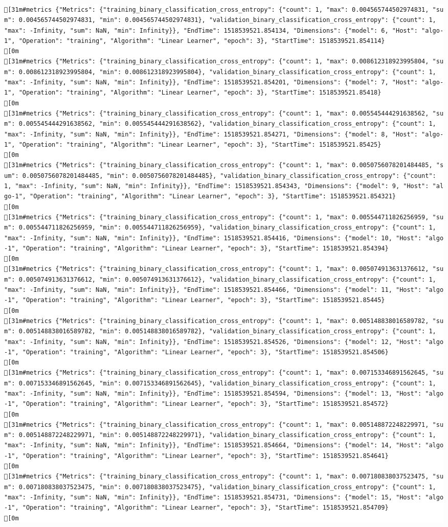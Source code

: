     [31m#metrics {"Metrics": {"training_binary_classification_cross_entropy": {"count": 1, "max": 0.004565744502974831, "sum": 0.004565744502974831, "min": 0.004565744502974831}, "validation_binary_classification_cross_entropy": {"count": 1, "max": -Infinity, "sum": NaN, "min": Infinity}}, "EndTime": 1518539521.854134, "Dimensions": {"model": 6, "Host": "algo-1", "Operation": "training", "Algorithm": "Linear Learner", "epoch": 3}, "StartTime": 1518539521.854114}
    [0m
    [31m#metrics {"Metrics": {"training_binary_classification_cross_entropy": {"count": 1, "max": 0.008612318923995804, "sum": 0.008612318923995804, "min": 0.008612318923995804}, "validation_binary_classification_cross_entropy": {"count": 1, "max": -Infinity, "sum": NaN, "min": Infinity}}, "EndTime": 1518539521.854201, "Dimensions": {"model": 7, "Host": "algo-1", "Operation": "training", "Algorithm": "Linear Learner", "epoch": 3}, "StartTime": 1518539521.85418}
    [0m
    [31m#metrics {"Metrics": {"training_binary_classification_cross_entropy": {"count": 1, "max": 0.005545444291638562, "sum": 0.005545444291638562, "min": 0.005545444291638562}, "validation_binary_classification_cross_entropy": {"count": 1, "max": -Infinity, "sum": NaN, "min": Infinity}}, "EndTime": 1518539521.854271, "Dimensions": {"model": 8, "Host": "algo-1", "Operation": "training", "Algorithm": "Linear Learner", "epoch": 3}, "StartTime": 1518539521.85425}
    [0m
    [31m#metrics {"Metrics": {"training_binary_classification_cross_entropy": {"count": 1, "max": 0.0050756078201484485, "sum": 0.0050756078201484485, "min": 0.0050756078201484485}, "validation_binary_classification_cross_entropy": {"count": 1, "max": -Infinity, "sum": NaN, "min": Infinity}}, "EndTime": 1518539521.854343, "Dimensions": {"model": 9, "Host": "algo-1", "Operation": "training", "Algorithm": "Linear Learner", "epoch": 3}, "StartTime": 1518539521.854321}
    [0m
    [31m#metrics {"Metrics": {"training_binary_classification_cross_entropy": {"count": 1, "max": 0.005544711826256959, "sum": 0.005544711826256959, "min": 0.005544711826256959}, "validation_binary_classification_cross_entropy": {"count": 1, "max": -Infinity, "sum": NaN, "min": Infinity}}, "EndTime": 1518539521.854416, "Dimensions": {"model": 10, "Host": "algo-1", "Operation": "training", "Algorithm": "Linear Learner", "epoch": 3}, "StartTime": 1518539521.854394}
    [0m
    [31m#metrics {"Metrics": {"training_binary_classification_cross_entropy": {"count": 1, "max": 0.005074913631376612, "sum": 0.005074913631376612, "min": 0.005074913631376612}, "validation_binary_classification_cross_entropy": {"count": 1, "max": -Infinity, "sum": NaN, "min": Infinity}}, "EndTime": 1518539521.854466, "Dimensions": {"model": 11, "Host": "algo-1", "Operation": "training", "Algorithm": "Linear Learner", "epoch": 3}, "StartTime": 1518539521.85445}
    [0m
    [31m#metrics {"Metrics": {"training_binary_classification_cross_entropy": {"count": 1, "max": 0.005148838016589782, "sum": 0.005148838016589782, "min": 0.005148838016589782}, "validation_binary_classification_cross_entropy": {"count": 1, "max": -Infinity, "sum": NaN, "min": Infinity}}, "EndTime": 1518539521.854526, "Dimensions": {"model": 12, "Host": "algo-1", "Operation": "training", "Algorithm": "Linear Learner", "epoch": 3}, "StartTime": 1518539521.854506}
    [0m
    [31m#metrics {"Metrics": {"training_binary_classification_cross_entropy": {"count": 1, "max": 0.007153346891562645, "sum": 0.007153346891562645, "min": 0.007153346891562645}, "validation_binary_classification_cross_entropy": {"count": 1, "max": -Infinity, "sum": NaN, "min": Infinity}}, "EndTime": 1518539521.854594, "Dimensions": {"model": 13, "Host": "algo-1", "Operation": "training", "Algorithm": "Linear Learner", "epoch": 3}, "StartTime": 1518539521.854572}
    [0m
    [31m#metrics {"Metrics": {"training_binary_classification_cross_entropy": {"count": 1, "max": 0.005148872248229971, "sum": 0.005148872248229971, "min": 0.005148872248229971}, "validation_binary_classification_cross_entropy": {"count": 1, "max": -Infinity, "sum": NaN, "min": Infinity}}, "EndTime": 1518539521.854664, "Dimensions": {"model": 14, "Host": "algo-1", "Operation": "training", "Algorithm": "Linear Learner", "epoch": 3}, "StartTime": 1518539521.854641}
    [0m
    [31m#metrics {"Metrics": {"training_binary_classification_cross_entropy": {"count": 1, "max": 0.007180838037523475, "sum": 0.007180838037523475, "min": 0.007180838037523475}, "validation_binary_classification_cross_entropy": {"count": 1, "max": -Infinity, "sum": NaN, "min": Infinity}}, "EndTime": 1518539521.854731, "Dimensions": {"model": 15, "Host": "algo-1", "Operation": "training", "Algorithm": "Linear Learner", "epoch": 3}, "StartTime": 1518539521.854709}
    [0m